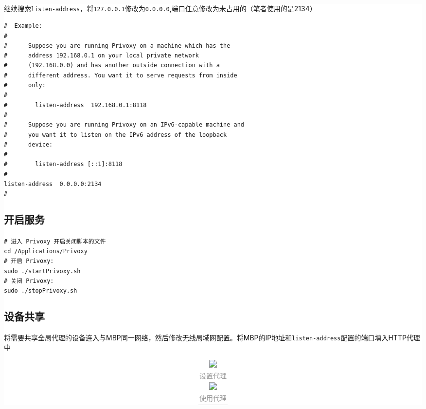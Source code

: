 继续搜索`listen-address`，将`127.0.0.1`修改为`0.0.0.0`,端口任意修改为未占用的（笔者使用的是2134）

```plain
#  Example:
#
#      Suppose you are running Privoxy on a machine which has the
#      address 192.168.0.1 on your local private network
#      (192.168.0.0) and has another outside connection with a
#      different address. You want it to serve requests from inside
#      only:
#
#        listen-address  192.168.0.1:8118
#
#      Suppose you are running Privoxy on an IPv6-capable machine and
#      you want it to listen on the IPv6 address of the loopback
#      device:
#
#        listen-address [::1]:8118
#
listen-address  0.0.0.0:2134
#
```

## 开启服务

```
# 进入 Privoxy 开启关闭脚本的文件
cd /Applications/Privoxy
# 开启 Privoxy:
sudo ./startPrivoxy.sh
# 关闭 Privoxy:
sudo ./stopPrivoxy.sh

```

## 设备共享

将需要共享全局代理的设备连入与MBP同一网络，然后修改无线局域网配置。将MBP的IP地址和`listen-address`配置的端口填入HTTP代理中

<div align=center> 	<img src=https://kinkenyuen.oss-cn-shenzhen.aliyuncs.com/images/设置代理.jpg width=50% /> 	<br> 	<div style="color:orange; border-bottom: 1px solid #d9d9d9;     	display: inline-block;     	color: #999;     	padding: 2px;">设置代理</div> </div>

<div align=center> 	<img src=https://kinkenyuen.oss-cn-shenzhen.aliyuncs.com/images/使用代理.jpg width=50% /> 	<br> 	<div style="color:orange; border-bottom: 1px solid #d9d9d9;     	display: inline-block;     	color: #999;     	padding: 2px;">使用代理</div> </div>







